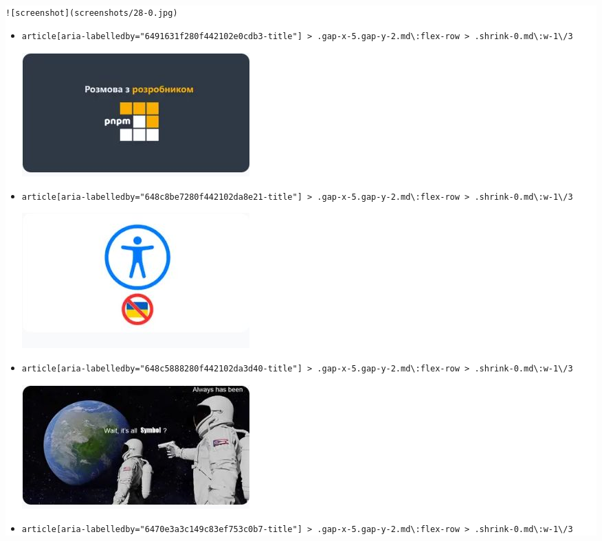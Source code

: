 	![screenshot](screenshots/28-0.jpg)
- `article[aria-labelledby="6491631f280f442102e0cdb3-title"] > .gap-x-5.gap-y-2.md\:flex-row > .shrink-0.md\:w-1\/3`

	![screenshot](screenshots/29-0.jpg)
- `article[aria-labelledby="648c8be7280f442102da8e21-title"] > .gap-x-5.gap-y-2.md\:flex-row > .shrink-0.md\:w-1\/3`

	![screenshot](screenshots/30-0.jpg)
- `article[aria-labelledby="648c5888280f442102da3d40-title"] > .gap-x-5.gap-y-2.md\:flex-row > .shrink-0.md\:w-1\/3`

	![screenshot](screenshots/31-0.jpg)
- `article[aria-labelledby="6470e3a3c149c83ef753c0b7-title"] > .gap-x-5.gap-y-2.md\:flex-row > .shrink-0.md\:w-1\/3`
